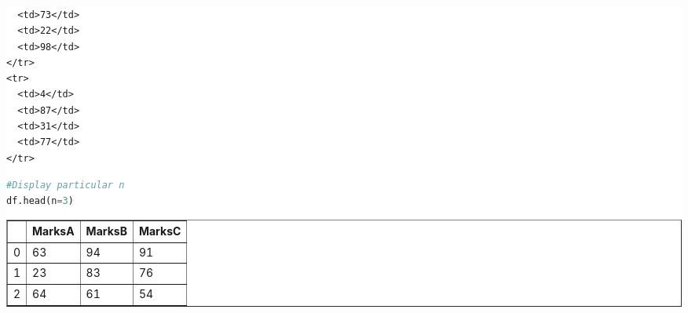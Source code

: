       <td>73</td>
      <td>22</td>
      <td>98</td>
    </tr>
    <tr>
      <td>4</td>
      <td>87</td>
      <td>31</td>
      <td>77</td>
    </tr>
  </tbody>
</table>
</div>




```python
#Display particular n
df.head(n=3)
```




<div>
<style scoped>
    .dataframe tbody tr th:only-of-type {
        vertical-align: middle;
    }

    .dataframe tbody tr th {
        vertical-align: top;
    }
    
    .dataframe thead th {
        text-align: right;
    }
</style>
<table border="1" class="dataframe">
  <thead>
    <tr style="text-align: right;">
      <th></th>
      <th>MarksA</th>
      <th>MarksB</th>
      <th>MarksC</th>
    </tr>
  </thead>
  <tbody>
    <tr>
      <td>0</td>
      <td>63</td>
      <td>94</td>
      <td>91</td>
    </tr>
    <tr>
      <td>1</td>
      <td>23</td>
      <td>83</td>
      <td>76</td>
    </tr>
    <tr>
      <td>2</td>
      <td>64</td>
      <td>61</td>
      <td>54</td>
    </tr>
  </tbody>